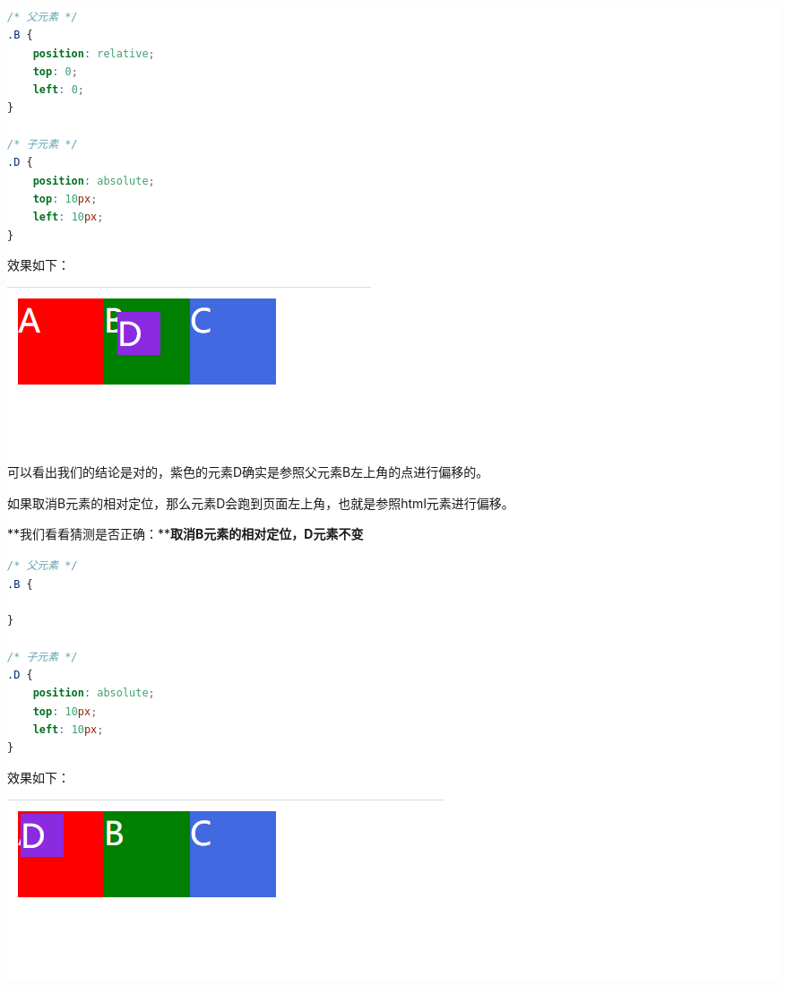 ```css
/* 父元素 */
.B {
    position: relative;
    top: 0;
    left: 0;
}

/* 子元素 */
.D {
    position: absolute;
    top: 10px;
    left: 10px;
}
```

 

效果如下：

![img](images/2442173-20210627130603722-212998690.png)

可以看出我们的结论是对的，紫色的元素D确实是参照父元素B左上角的点进行偏移的。

如果取消B元素的相对定位，那么元素D会跑到页面左上角，也就是参照html元素进行偏移。

**我们看看猜测是否正确：****取消B元素的相对定位，D元素不变**



```css
/* 父元素 */
.B {
    
}

/* 子元素 */
.D {
    position: absolute;
    top: 10px;
    left: 10px;
}
```

 

效果如下：

![img](images/2442173-20210627130741531-2072944172.png)
